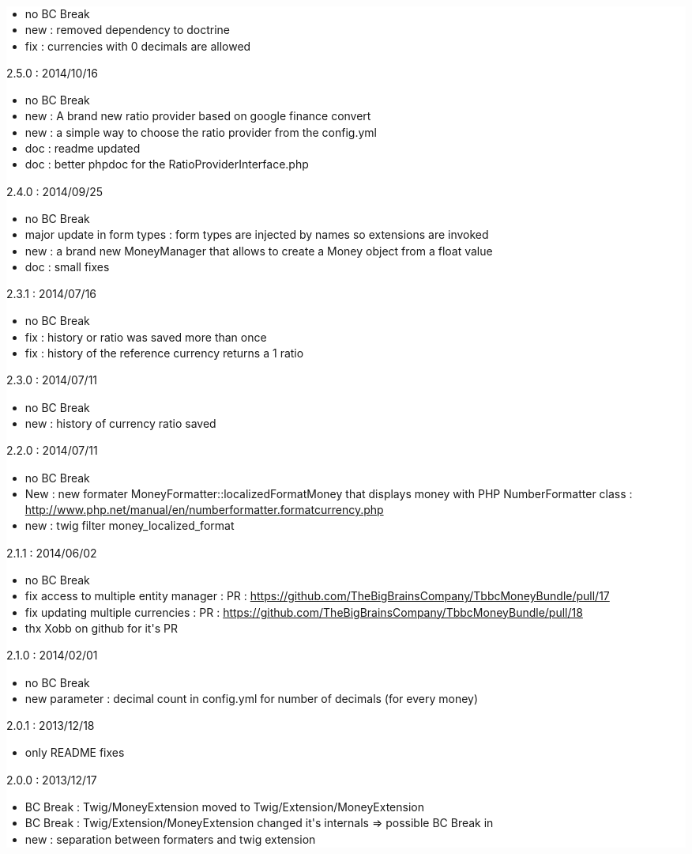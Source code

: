 * no BC Break
* new : removed dependency to doctrine
* fix : currencies with 0 decimals are allowed 

2.5.0 : 2014/10/16

* no BC Break
* new : A brand new ratio provider based on google finance convert
* new : a simple way to choose the ratio provider from the config.yml
* doc : readme updated
* doc : better phpdoc for the RatioProviderInterface.php

2.4.0 : 2014/09/25

* no BC Break
* major update in form types : form types are injected by names so extensions are invoked
* new : a brand new MoneyManager that allows to create a Money object from a float value
* doc : small fixes

2.3.1 : 2014/07/16

* no BC Break
* fix : history or ratio was saved more than once
* fix : history of the reference currency returns a 1 ratio

2.3.0 : 2014/07/11

* no BC Break
* new : history of currency ratio saved

2.2.0 : 2014/07/11

* no BC Break
* New : new formater MoneyFormatter::localizedFormatMoney that displays money with PHP
NumberFormatter class : http://www.php.net/manual/en/numberformatter.formatcurrency.php
* new : twig filter money_localized_format

2.1.1 : 2014/06/02

* no BC Break
* fix access to multiple entity manager : PR : https://github.com/TheBigBrainsCompany/TbbcMoneyBundle/pull/17
* fix updating multiple currencies : PR : https://github.com/TheBigBrainsCompany/TbbcMoneyBundle/pull/18
* thx Xobb on github for it's PR

2.1.0 : 2014/02/01

* no BC Break
* new parameter : decimal count in config.yml for number of decimals (for every money)

2.0.1 : 2013/12/18

* only README fixes

2.0.0 : 2013/12/17

* BC Break : Twig/MoneyExtension moved to Twig/Extension/MoneyExtension
* BC Break : Twig/Extension/MoneyExtension changed it's internals => possible BC Break in
* new : separation between formaters and twig extension
